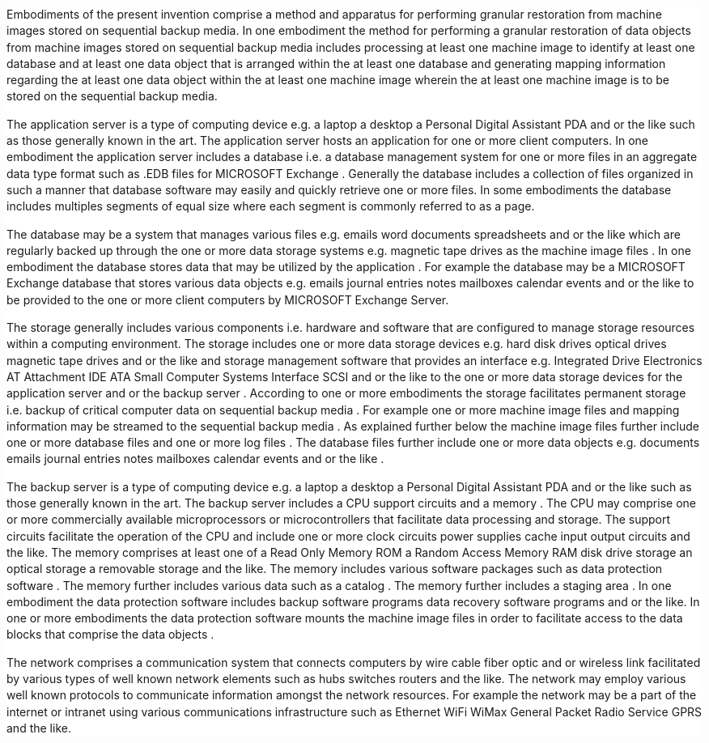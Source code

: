 Embodiments of the present invention comprise a method and apparatus for performing granular restoration from machine images stored on sequential backup media. In one embodiment the method for performing a granular restoration of data objects from machine images stored on sequential backup media includes processing at least one machine image to identify at least one database and at least one data object that is arranged within the at least one database and generating mapping information regarding the at least one data object within the at least one machine image wherein the at least one machine image is to be stored on the sequential backup media.

The application server is a type of computing device e.g. a laptop a desktop a Personal Digital Assistant PDA and or the like such as those generally known in the art. The application server hosts an application for one or more client computers. In one embodiment the application server includes a database i.e. a database management system for one or more files in an aggregate data type format such as .EDB files for MICROSOFT Exchange . Generally the database includes a collection of files organized in such a manner that database software may easily and quickly retrieve one or more files. In some embodiments the database includes multiples segments of equal size where each segment is commonly referred to as a page.

The database may be a system that manages various files e.g. emails word documents spreadsheets and or the like which are regularly backed up through the one or more data storage systems e.g. magnetic tape drives as the machine image files . In one embodiment the database stores data that may be utilized by the application . For example the database may be a MICROSOFT Exchange database that stores various data objects e.g. emails journal entries notes mailboxes calendar events and or the like to be provided to the one or more client computers by MICROSOFT Exchange Server.

The storage generally includes various components i.e. hardware and software that are configured to manage storage resources within a computing environment. The storage includes one or more data storage devices e.g. hard disk drives optical drives magnetic tape drives and or the like and storage management software that provides an interface e.g. Integrated Drive Electronics AT Attachment IDE ATA Small Computer Systems Interface SCSI and or the like to the one or more data storage devices for the application server and or the backup server . According to one or more embodiments the storage facilitates permanent storage i.e. backup of critical computer data on sequential backup media . For example one or more machine image files and mapping information may be streamed to the sequential backup media . As explained further below the machine image files further include one or more database files and one or more log files . The database files further include one or more data objects e.g. documents emails journal entries notes mailboxes calendar events and or the like .

The backup server is a type of computing device e.g. a laptop a desktop a Personal Digital Assistant PDA and or the like such as those generally known in the art. The backup server includes a CPU support circuits and a memory . The CPU may comprise one or more commercially available microprocessors or microcontrollers that facilitate data processing and storage. The support circuits facilitate the operation of the CPU and include one or more clock circuits power supplies cache input output circuits and the like. The memory comprises at least one of a Read Only Memory ROM a Random Access Memory RAM disk drive storage an optical storage a removable storage and the like. The memory includes various software packages such as data protection software . The memory further includes various data such as a catalog . The memory further includes a staging area . In one embodiment the data protection software includes backup software programs data recovery software programs and or the like. In one or more embodiments the data protection software mounts the machine image files in order to facilitate access to the data blocks that comprise the data objects .

The network comprises a communication system that connects computers by wire cable fiber optic and or wireless link facilitated by various types of well known network elements such as hubs switches routers and the like. The network may employ various well known protocols to communicate information amongst the network resources. For example the network may be a part of the internet or intranet using various communications infrastructure such as Ethernet WiFi WiMax General Packet Radio Service GPRS and the like.
